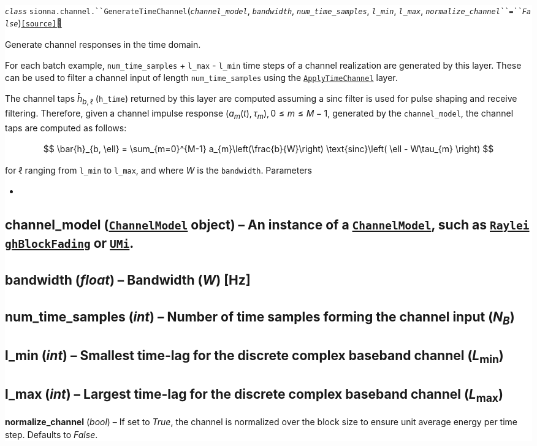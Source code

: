 <em class="property">`class` </em>`sionna.channel.``GenerateTimeChannel`(<em class="sig-param">`channel_model`</em>, <em class="sig-param">`bandwidth`</em>, <em class="sig-param">`num_time_samples`</em>, <em class="sig-param">`l_min`</em>, <em class="sig-param">`l_max`</em>, <em class="sig-param">`normalize_channel``=``False`</em>)<a class="reference internal" href="https://nvlabs.github.io/sionna/../_modules/sionna/channel/generate_time_channel.html#GenerateTimeChannel">`[source]`</a><a class="headerlink" href="https://nvlabs.github.io/sionna/#sionna.channel.GenerateTimeChannel" title="Permalink to this definition"></a>

Generate channel responses in the time domain.

For each batch example, `num_time_samples` + `l_max` - `l_min` time steps of a
channel realization are generated by this layer.
These can be used to filter a channel input of length `num_time_samples` using the
<a class="reference internal" href="https://nvlabs.github.io/sionna/#sionna.channel.ApplyTimeChannel" title="sionna.channel.ApplyTimeChannel">`ApplyTimeChannel`</a> layer.

The channel taps $\bar{h}_{b,\ell}$ (`h_time`) returned by this layer
are computed assuming a sinc filter is used for pulse shaping and receive filtering.
Therefore, given a channel impulse response
$(a_{m}(t), \tau_{m}), 0 \leq m \leq M-1$, generated by the `channel_model`,
the channel taps are computed as follows:

$$
\bar{h}_{b, \ell}
= \sum_{m=0}^{M-1} a_{m}\left(\frac{b}{W}\right)
    \text{sinc}\left( \ell - W\tau_{m} \right)
$$

for $\ell$ ranging from `l_min` to `l_max`, and where $W$ is
the `bandwidth`.
Parameters

- 
**channel_model** (<a class="reference internal" href="https://nvlabs.github.io/sionna/#sionna.channel.ChannelModel" title="sionna.channel.ChannelModel">`ChannelModel`</a> object) – An instance of a <a class="reference internal" href="https://nvlabs.github.io/sionna/#sionna.channel.ChannelModel" title="sionna.channel.ChannelModel">`ChannelModel`</a>, such as
<a class="reference internal" href="https://nvlabs.github.io/sionna/#sionna.channel.RayleighBlockFading" title="sionna.channel.RayleighBlockFading">`RayleighBlockFading`</a> or
<a class="reference internal" href="https://nvlabs.github.io/sionna/#sionna.channel.tr38901.UMi" title="sionna.channel.tr38901.UMi">`UMi`</a>.
- 
**bandwidth** (<em>float</em>) – Bandwidth ($W$) [Hz]
- 
**num_time_samples** (<em>int</em>) – Number of time samples forming the channel input ($N_B$)
- 
**l_min** (<em>int</em>) – Smallest time-lag for the discrete complex baseband channel ($L_{\text{min}}$)
- 
**l_max** (<em>int</em>) – Largest time-lag for the discrete complex baseband channel ($L_{\text{max}}$)
- 
**normalize_channel** (<em>bool</em>) – If set to <cite>True</cite>, the channel is normalized over the block size
to ensure unit average energy per time step. Defaults to <cite>False</cite>.
